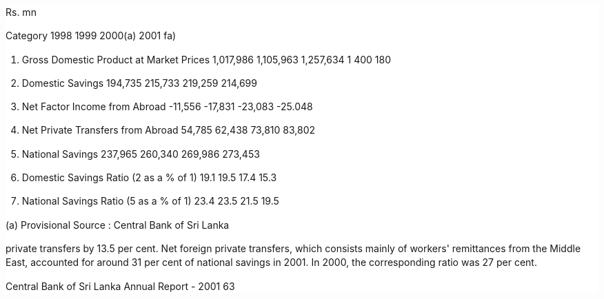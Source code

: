 Rs. mn

Category 1998 1999 2000(a) 2001 fa)

1. Gross Domestic Product at Market Prices 1,017,986 1,105,963 1,257,634 1 400 180

2. Domestic Savings 194,735 215,733 219,259 214,699

3. Net Factor Income from Abroad -11,556 -17,831 -23,083 -25.048

4. Net Private Transfers from Abroad 54,785 62,438 73,810 83,802

5. National Savings 237,965 260,340 269,986 273,453

8. Domestic Savings Ratio (2 as a % of 1) 19.1 19.5 17.4 15.3

9. National Savings Ratio (5 as a % of 1) 23.4 23.5 21.5 19.5

(a) Provisional Source : Central Bank of Sri Lanka

private transfers by 13.5 per cent. Net foreign private transfers, which consists mainly of workers' remittances from the Middle East, accounted for around 31 per cent of national savings in 2001. In 2000, the corresponding ratio was 27 per cent.

Central Bank of Sri Lanka Annual Report - 2001 63
